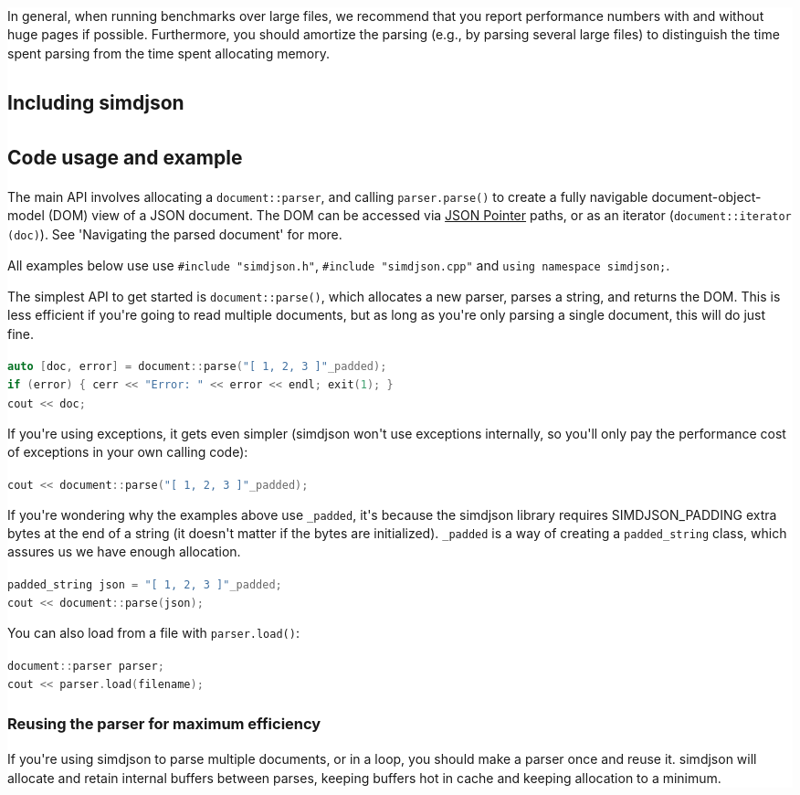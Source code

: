 In general, when running benchmarks over large files, we recommend that you report performance numbers with and without huge pages if possible. Furthermore, you should amortize the parsing (e.g., by parsing several large files) to distinguish the time spent parsing from the time spent allocating memory. 


## Including simdjson


## Code usage and example

The main API involves allocating a `document::parser`, and calling `parser.parse()` to create a fully navigable document-object-model (DOM) view of a JSON document. The DOM can be accessed via [JSON Pointer](https://tools.ietf.org/html/rfc6901) paths, or as an iterator (`document::iterator(doc)`). See 'Navigating the parsed document' for more.

All examples below use use `#include "simdjson.h"`, `#include "simdjson.cpp"` and `using namespace simdjson;`.

The simplest API to get started is `document::parse()`, which allocates a new parser, parses a string, and returns the DOM. This is less efficient if you're going to read multiple documents, but as long as you're only parsing a single document, this will do just fine.

```c++
auto [doc, error] = document::parse("[ 1, 2, 3 ]"_padded);
if (error) { cerr << "Error: " << error << endl; exit(1); }
cout << doc;
```

If you're using exceptions, it gets even simpler (simdjson won't use exceptions internally, so you'll only pay the performance cost of exceptions in your own calling code):

```c++
cout << document::parse("[ 1, 2, 3 ]"_padded);
```

If you're wondering why the examples above use `_padded`, it's because the simdjson library requires SIMDJSON_PADDING extra bytes at the end of a string (it doesn't matter if the bytes are initialized). `_padded`
is a way of creating a `padded_string` class, which assures us we have enough allocation.

```c++
padded_string json = "[ 1, 2, 3 ]"_padded;
cout << document::parse(json);
```

You can also load from a file with `parser.load()`:

```c++
document::parser parser;
cout << parser.load(filename);
```

### Reusing the parser for maximum efficiency

If you're using simdjson to parse multiple documents, or in a loop, you should make a parser once
and reuse it. simdjson will allocate and retain internal buffers between parses, keeping buffers
hot in cache and keeping allocation to a minimum.


[license]: LICENSE
[license img]: https://img.shields.io/badge/License-Apache%202-blue.svg